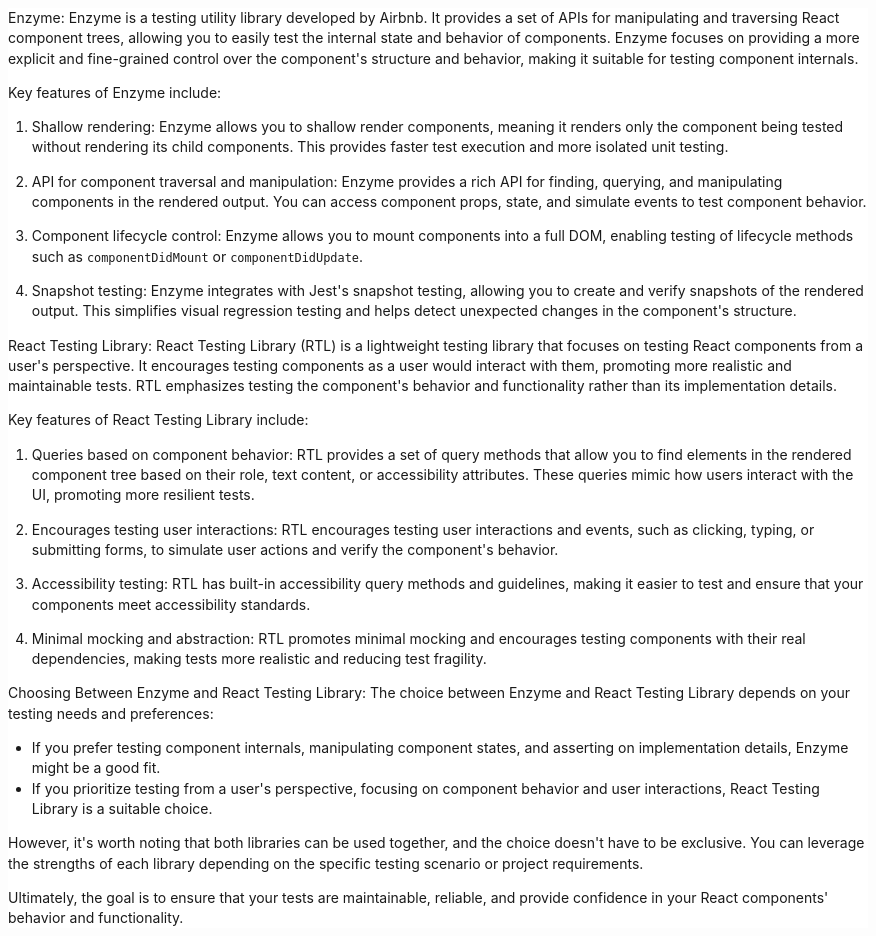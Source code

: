Enzyme:
Enzyme is a testing utility library developed by Airbnb. It provides a set of APIs for manipulating and traversing React component trees, allowing you to easily test the internal state and behavior of components. Enzyme focuses on providing a more explicit and fine-grained control over the component's structure and behavior, making it suitable for testing component internals.

Key features of Enzyme include:

1. Shallow rendering: Enzyme allows you to shallow render components, meaning it renders only the component being tested without rendering its child components. This provides faster test execution and more isolated unit testing.

2. API for component traversal and manipulation: Enzyme provides a rich API for finding, querying, and manipulating components in the rendered output. You can access component props, state, and simulate events to test component behavior.

3. Component lifecycle control: Enzyme allows you to mount components into a full DOM, enabling testing of lifecycle methods such as `componentDidMount` or `componentDidUpdate`.

4. Snapshot testing: Enzyme integrates with Jest's snapshot testing, allowing you to create and verify snapshots of the rendered output. This simplifies visual regression testing and helps detect unexpected changes in the component's structure.

React Testing Library:
React Testing Library (RTL) is a lightweight testing library that focuses on testing React components from a user's perspective. It encourages testing components as a user would interact with them, promoting more realistic and maintainable tests. RTL emphasizes testing the component's behavior and functionality rather than its implementation details.

Key features of React Testing Library include:

1. Queries based on component behavior: RTL provides a set of query methods that allow you to find elements in the rendered component tree based on their role, text content, or accessibility attributes. These queries mimic how users interact with the UI, promoting more resilient tests.

2. Encourages testing user interactions: RTL encourages testing user interactions and events, such as clicking, typing, or submitting forms, to simulate user actions and verify the component's behavior.

3. Accessibility testing: RTL has built-in accessibility query methods and guidelines, making it easier to test and ensure that your components meet accessibility standards.

4. Minimal mocking and abstraction: RTL promotes minimal mocking and encourages testing components with their real dependencies, making tests more realistic and reducing test fragility.

Choosing Between Enzyme and React Testing Library:
The choice between Enzyme and React Testing Library depends on your testing needs and preferences:

- If you prefer testing component internals, manipulating component states, and asserting on implementation details, Enzyme might be a good fit.
- If you prioritize testing from a user's perspective, focusing on component behavior and user interactions, React Testing Library is a suitable choice.

However, it's worth noting that both libraries can be used together, and the choice doesn't have to be exclusive. You can leverage the strengths of each library depending on the specific testing scenario or project requirements.

Ultimately, the goal is to ensure that your tests are maintainable, reliable, and provide confidence in your React components' behavior and functionality.

